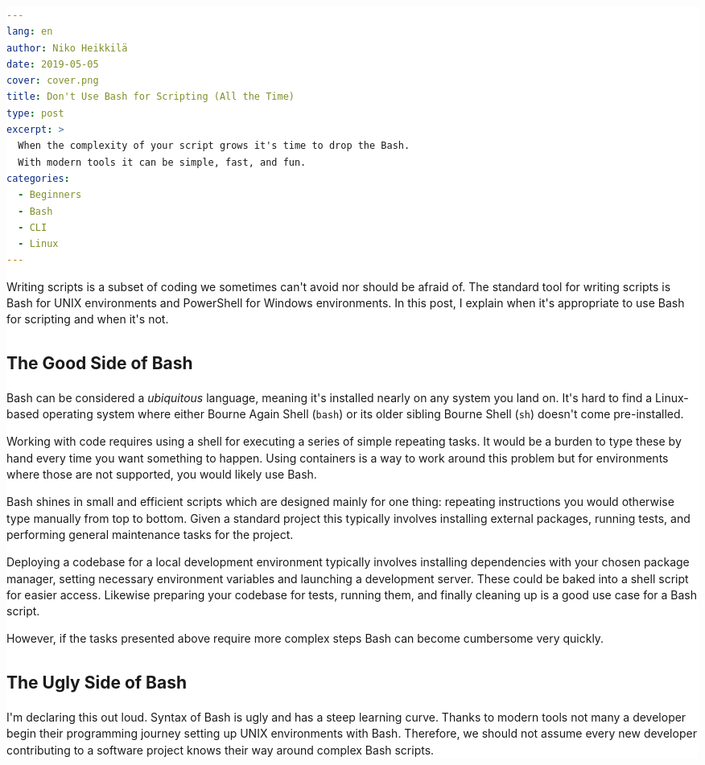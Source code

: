 ```yaml
---
lang: en
author: Niko Heikkilä
date: 2019-05-05
cover: cover.png
title: Don't Use Bash for Scripting (All the Time)
type: post
excerpt: >
  When the complexity of your script grows it's time to drop the Bash.
  With modern tools it can be simple, fast, and fun.
categories:
  - Beginners
  - Bash
  - CLI
  - Linux
---
```


Writing scripts is a subset of coding we sometimes can't avoid nor should be afraid of. The standard tool for writing scripts is Bash for UNIX environments and PowerShell for Windows environments. In this post, I explain when it's appropriate to use Bash for scripting and when it's not.

## The Good Side of Bash

Bash can be considered a _ubiquitous_ language, meaning it's installed nearly on any system you land on. It's hard to find a Linux-based operating system where either Bourne Again Shell (`bash`) or its older sibling Bourne Shell (`sh`) doesn't come pre-installed.

Working with code requires using a shell for executing a series of simple repeating tasks. It would be a burden to type these by hand every time you want something to happen. Using containers is a way to work around this problem but for environments where those are not supported, you would likely use Bash.

Bash shines in small and efficient scripts which are designed mainly for one thing: repeating instructions you would otherwise type manually from top to bottom. Given a standard project this typically involves installing external packages, running tests, and performing general maintenance tasks for the project.

Deploying a codebase for a local development environment typically involves installing dependencies with your chosen package manager, setting necessary environment variables and launching a development server. These could be baked into a shell script for easier access. Likewise preparing your codebase for tests, running them, and finally cleaning up is a good use case for a Bash script.

However, if the tasks presented above require more complex steps Bash can become cumbersome very quickly.

## The Ugly Side of Bash

I'm declaring this out loud. Syntax of Bash is ugly and has a steep learning curve. Thanks to modern tools not many a developer begin their programming journey setting up UNIX environments with Bash. Therefore, we should not assume every new developer contributing to a software project knows their way around complex Bash scripts.

